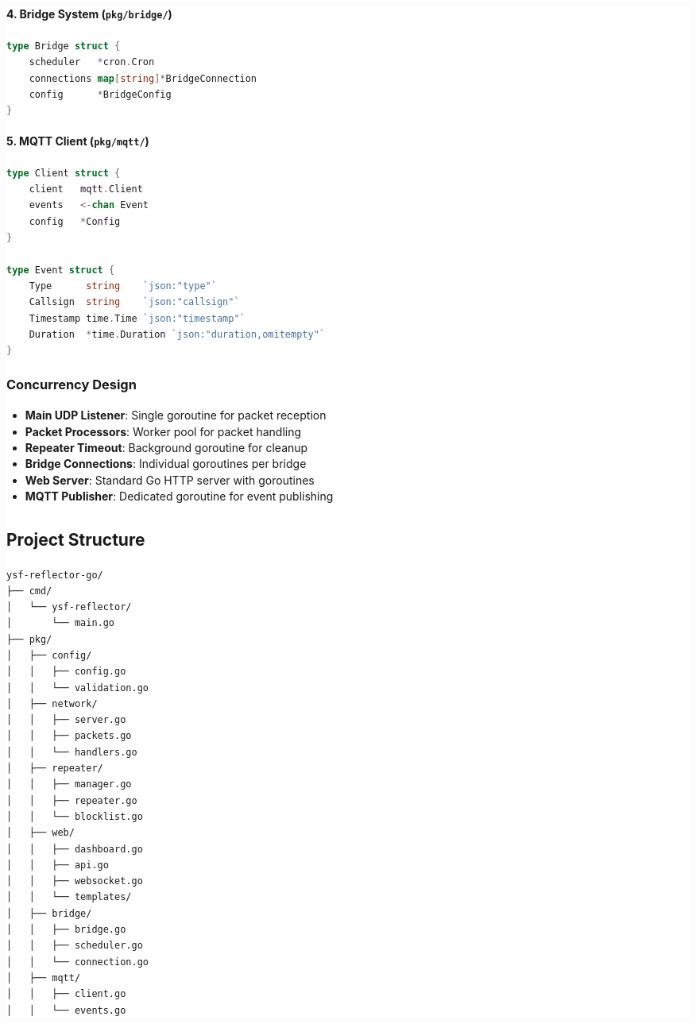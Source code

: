 #### 4. Bridge System (`pkg/bridge/`)
```go
type Bridge struct {
    scheduler   *cron.Cron
    connections map[string]*BridgeConnection
    config      *BridgeConfig
}
```

#### 5. MQTT Client (`pkg/mqtt/`)
```go
type Client struct {
    client   mqtt.Client
    events   <-chan Event
    config   *Config
}

type Event struct {
    Type      string    `json:"type"`
    Callsign  string    `json:"callsign"`
    Timestamp time.Time `json:"timestamp"`
    Duration  *time.Duration `json:"duration,omitempty"`
}
```

### Concurrency Design
- **Main UDP Listener**: Single goroutine for packet reception
- **Packet Processors**: Worker pool for packet handling
- **Repeater Timeout**: Background goroutine for cleanup
- **Bridge Connections**: Individual goroutines per bridge
- **Web Server**: Standard Go HTTP server with goroutines
- **MQTT Publisher**: Dedicated goroutine for event publishing

## Project Structure
```
ysf-reflector-go/
├── cmd/
│   └── ysf-reflector/
│       └── main.go
├── pkg/
│   ├── config/
│   │   ├── config.go
│   │   └── validation.go
│   ├── network/
│   │   ├── server.go
│   │   ├── packets.go
│   │   └── handlers.go
│   ├── repeater/
│   │   ├── manager.go
│   │   ├── repeater.go
│   │   └── blocklist.go
│   ├── web/
│   │   ├── dashboard.go
│   │   ├── api.go
│   │   ├── websocket.go
│   │   └── templates/
│   ├── bridge/
│   │   ├── bridge.go
│   │   ├── scheduler.go
│   │   └── connection.go
│   ├── mqtt/
│   │   ├── client.go
│   │   └── events.go
```